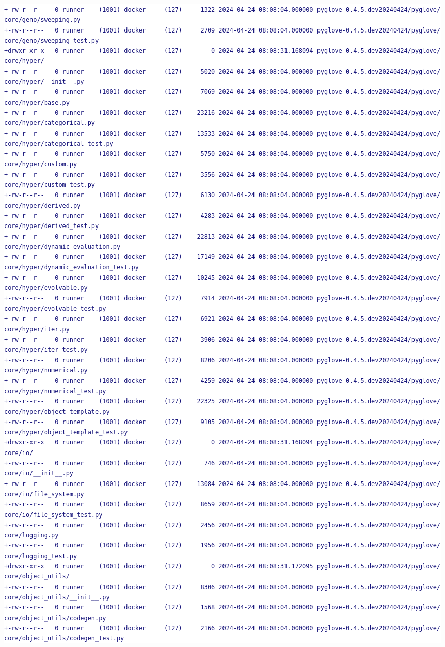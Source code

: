 ```diff
+-rw-r--r--   0 runner    (1001) docker     (127)     1322 2024-04-24 08:08:04.000000 pyglove-0.4.5.dev20240424/pyglove/core/geno/sweeping.py
+-rw-r--r--   0 runner    (1001) docker     (127)     2709 2024-04-24 08:08:04.000000 pyglove-0.4.5.dev20240424/pyglove/core/geno/sweeping_test.py
+drwxr-xr-x   0 runner    (1001) docker     (127)        0 2024-04-24 08:08:31.168094 pyglove-0.4.5.dev20240424/pyglove/core/hyper/
+-rw-r--r--   0 runner    (1001) docker     (127)     5020 2024-04-24 08:08:04.000000 pyglove-0.4.5.dev20240424/pyglove/core/hyper/__init__.py
+-rw-r--r--   0 runner    (1001) docker     (127)     7069 2024-04-24 08:08:04.000000 pyglove-0.4.5.dev20240424/pyglove/core/hyper/base.py
+-rw-r--r--   0 runner    (1001) docker     (127)    23216 2024-04-24 08:08:04.000000 pyglove-0.4.5.dev20240424/pyglove/core/hyper/categorical.py
+-rw-r--r--   0 runner    (1001) docker     (127)    13533 2024-04-24 08:08:04.000000 pyglove-0.4.5.dev20240424/pyglove/core/hyper/categorical_test.py
+-rw-r--r--   0 runner    (1001) docker     (127)     5750 2024-04-24 08:08:04.000000 pyglove-0.4.5.dev20240424/pyglove/core/hyper/custom.py
+-rw-r--r--   0 runner    (1001) docker     (127)     3556 2024-04-24 08:08:04.000000 pyglove-0.4.5.dev20240424/pyglove/core/hyper/custom_test.py
+-rw-r--r--   0 runner    (1001) docker     (127)     6130 2024-04-24 08:08:04.000000 pyglove-0.4.5.dev20240424/pyglove/core/hyper/derived.py
+-rw-r--r--   0 runner    (1001) docker     (127)     4283 2024-04-24 08:08:04.000000 pyglove-0.4.5.dev20240424/pyglove/core/hyper/derived_test.py
+-rw-r--r--   0 runner    (1001) docker     (127)    22813 2024-04-24 08:08:04.000000 pyglove-0.4.5.dev20240424/pyglove/core/hyper/dynamic_evaluation.py
+-rw-r--r--   0 runner    (1001) docker     (127)    17149 2024-04-24 08:08:04.000000 pyglove-0.4.5.dev20240424/pyglove/core/hyper/dynamic_evaluation_test.py
+-rw-r--r--   0 runner    (1001) docker     (127)    10245 2024-04-24 08:08:04.000000 pyglove-0.4.5.dev20240424/pyglove/core/hyper/evolvable.py
+-rw-r--r--   0 runner    (1001) docker     (127)     7914 2024-04-24 08:08:04.000000 pyglove-0.4.5.dev20240424/pyglove/core/hyper/evolvable_test.py
+-rw-r--r--   0 runner    (1001) docker     (127)     6921 2024-04-24 08:08:04.000000 pyglove-0.4.5.dev20240424/pyglove/core/hyper/iter.py
+-rw-r--r--   0 runner    (1001) docker     (127)     3906 2024-04-24 08:08:04.000000 pyglove-0.4.5.dev20240424/pyglove/core/hyper/iter_test.py
+-rw-r--r--   0 runner    (1001) docker     (127)     8206 2024-04-24 08:08:04.000000 pyglove-0.4.5.dev20240424/pyglove/core/hyper/numerical.py
+-rw-r--r--   0 runner    (1001) docker     (127)     4259 2024-04-24 08:08:04.000000 pyglove-0.4.5.dev20240424/pyglove/core/hyper/numerical_test.py
+-rw-r--r--   0 runner    (1001) docker     (127)    22325 2024-04-24 08:08:04.000000 pyglove-0.4.5.dev20240424/pyglove/core/hyper/object_template.py
+-rw-r--r--   0 runner    (1001) docker     (127)     9105 2024-04-24 08:08:04.000000 pyglove-0.4.5.dev20240424/pyglove/core/hyper/object_template_test.py
+drwxr-xr-x   0 runner    (1001) docker     (127)        0 2024-04-24 08:08:31.168094 pyglove-0.4.5.dev20240424/pyglove/core/io/
+-rw-r--r--   0 runner    (1001) docker     (127)      746 2024-04-24 08:08:04.000000 pyglove-0.4.5.dev20240424/pyglove/core/io/__init__.py
+-rw-r--r--   0 runner    (1001) docker     (127)    13084 2024-04-24 08:08:04.000000 pyglove-0.4.5.dev20240424/pyglove/core/io/file_system.py
+-rw-r--r--   0 runner    (1001) docker     (127)     8659 2024-04-24 08:08:04.000000 pyglove-0.4.5.dev20240424/pyglove/core/io/file_system_test.py
+-rw-r--r--   0 runner    (1001) docker     (127)     2456 2024-04-24 08:08:04.000000 pyglove-0.4.5.dev20240424/pyglove/core/logging.py
+-rw-r--r--   0 runner    (1001) docker     (127)     1956 2024-04-24 08:08:04.000000 pyglove-0.4.5.dev20240424/pyglove/core/logging_test.py
+drwxr-xr-x   0 runner    (1001) docker     (127)        0 2024-04-24 08:08:31.172095 pyglove-0.4.5.dev20240424/pyglove/core/object_utils/
+-rw-r--r--   0 runner    (1001) docker     (127)     8306 2024-04-24 08:08:04.000000 pyglove-0.4.5.dev20240424/pyglove/core/object_utils/__init__.py
+-rw-r--r--   0 runner    (1001) docker     (127)     1568 2024-04-24 08:08:04.000000 pyglove-0.4.5.dev20240424/pyglove/core/object_utils/codegen.py
+-rw-r--r--   0 runner    (1001) docker     (127)     2166 2024-04-24 08:08:04.000000 pyglove-0.4.5.dev20240424/pyglove/core/object_utils/codegen_test.py
```